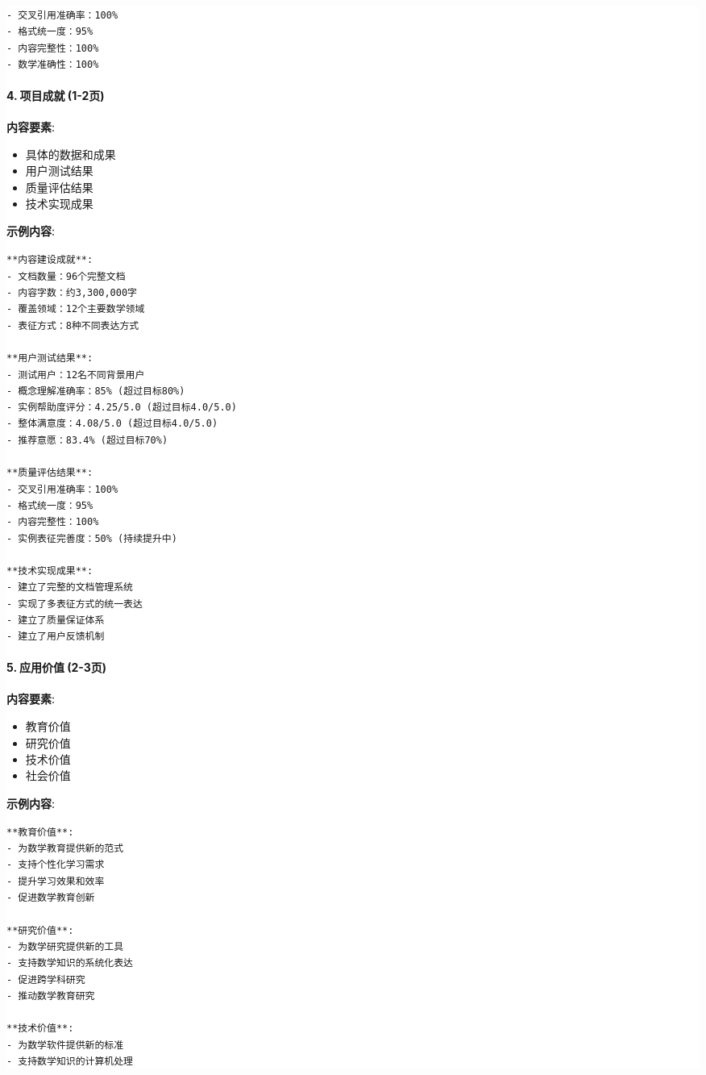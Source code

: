 ```
- 交叉引用准确率：100%
- 格式统一度：95%
- 内容完整性：100%
- 数学准确性：100%
```

#### 4. 项目成就 (1-2页)
**内容要素**:
- 具体的数据和成果
- 用户测试结果
- 质量评估结果
- 技术实现成果

**示例内容**:
```
**内容建设成就**:
- 文档数量：96个完整文档
- 内容字数：约3,300,000字
- 覆盖领域：12个主要数学领域
- 表征方式：8种不同表达方式

**用户测试结果**:
- 测试用户：12名不同背景用户
- 概念理解准确率：85% (超过目标80%)
- 实例帮助度评分：4.25/5.0 (超过目标4.0/5.0)
- 整体满意度：4.08/5.0 (超过目标4.0/5.0)
- 推荐意愿：83.4% (超过目标70%)

**质量评估结果**:
- 交叉引用准确率：100%
- 格式统一度：95%
- 内容完整性：100%
- 实例表征完善度：50% (持续提升中)

**技术实现成果**:
- 建立了完整的文档管理系统
- 实现了多表征方式的统一表达
- 建立了质量保证体系
- 建立了用户反馈机制
```

#### 5. 应用价值 (2-3页)
**内容要素**:
- 教育价值
- 研究价值
- 技术价值
- 社会价值

**示例内容**:
```
**教育价值**:
- 为数学教育提供新的范式
- 支持个性化学习需求
- 提升学习效果和效率
- 促进数学教育创新

**研究价值**:
- 为数学研究提供新的工具
- 支持数学知识的系统化表达
- 促进跨学科研究
- 推动数学教育研究

**技术价值**:
- 为数学软件提供新的标准
- 支持数学知识的计算机处理
```